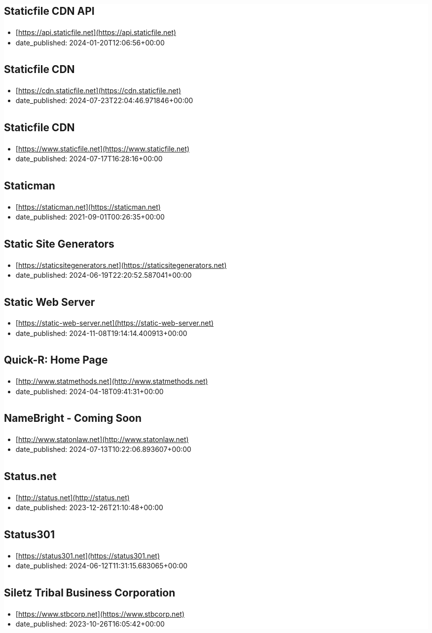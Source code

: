  ## Staticfile CDN API
 - [https://api.staticfile.net](https://api.staticfile.net)
 - date_published: 2024-01-20T12:06:56+00:00

 ## Staticfile CDN
 - [https://cdn.staticfile.net](https://cdn.staticfile.net)
 - date_published: 2024-07-23T22:04:46.971846+00:00

 ## Staticfile CDN
 - [https://www.staticfile.net](https://www.staticfile.net)
 - date_published: 2024-07-17T16:28:16+00:00

 ## Staticman
 - [https://staticman.net](https://staticman.net)
 - date_published: 2021-09-01T00:26:35+00:00

 ## Static Site Generators
 - [https://staticsitegenerators.net](https://staticsitegenerators.net)
 - date_published: 2024-06-19T22:20:52.587041+00:00

 ## Static Web Server
 - [https://static-web-server.net](https://static-web-server.net)
 - date_published: 2024-11-08T19:14:14.400913+00:00

 ## Quick-R: Home Page
 - [http://www.statmethods.net](http://www.statmethods.net)
 - date_published: 2024-04-18T09:41:31+00:00

 ## NameBright - Coming Soon
 - [http://www.statonlaw.net](http://www.statonlaw.net)
 - date_published: 2024-07-13T10:22:06.893607+00:00

 ## Status.net
 - [http://status.net](http://status.net)
 - date_published: 2023-12-26T21:10:48+00:00

 ## Status301
 - [https://status301.net](https://status301.net)
 - date_published: 2024-06-12T11:31:15.683065+00:00

 ## Siletz Tribal Business Corporation
 - [https://www.stbcorp.net](https://www.stbcorp.net)
 - date_published: 2023-10-26T16:05:42+00:00
